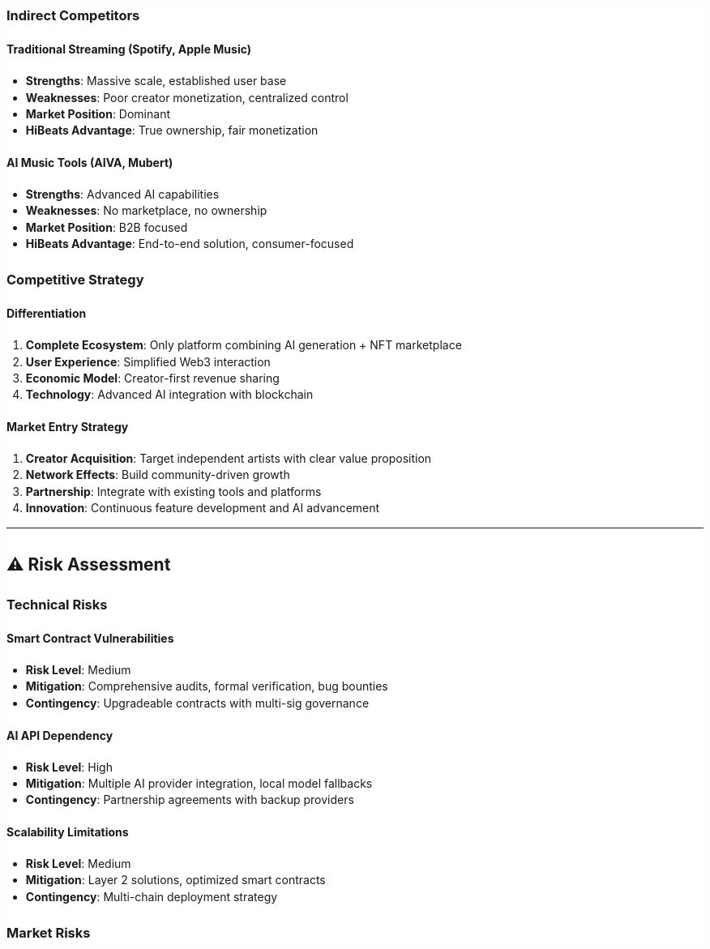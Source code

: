 ### **Indirect Competitors**

#### **Traditional Streaming (Spotify, Apple Music)**
- **Strengths**: Massive scale, established user base
- **Weaknesses**: Poor creator monetization, centralized control
- **Market Position**: Dominant
- **HiBeats Advantage**: True ownership, fair monetization

#### **AI Music Tools (AIVA, Mubert)**
- **Strengths**: Advanced AI capabilities
- **Weaknesses**: No marketplace, no ownership
- **Market Position**: B2B focused
- **HiBeats Advantage**: End-to-end solution, consumer-focused

### **Competitive Strategy**

#### **Differentiation**
1. **Complete Ecosystem**: Only platform combining AI generation + NFT marketplace
2. **User Experience**: Simplified Web3 interaction
3. **Economic Model**: Creator-first revenue sharing
4. **Technology**: Advanced AI integration with blockchain

#### **Market Entry Strategy**
1. **Creator Acquisition**: Target independent artists with clear value proposition
2. **Network Effects**: Build community-driven growth
3. **Partnership**: Integrate with existing tools and platforms
4. **Innovation**: Continuous feature development and AI advancement

---

## ⚠️ Risk Assessment

### **Technical Risks**

#### **Smart Contract Vulnerabilities**
- **Risk Level**: Medium
- **Mitigation**: Comprehensive audits, formal verification, bug bounties
- **Contingency**: Upgradeable contracts with multi-sig governance

#### **AI API Dependency**
- **Risk Level**: High
- **Mitigation**: Multiple AI provider integration, local model fallbacks
- **Contingency**: Partnership agreements with backup providers

#### **Scalability Limitations**
- **Risk Level**: Medium
- **Mitigation**: Layer 2 solutions, optimized smart contracts
- **Contingency**: Multi-chain deployment strategy

### **Market Risks**
